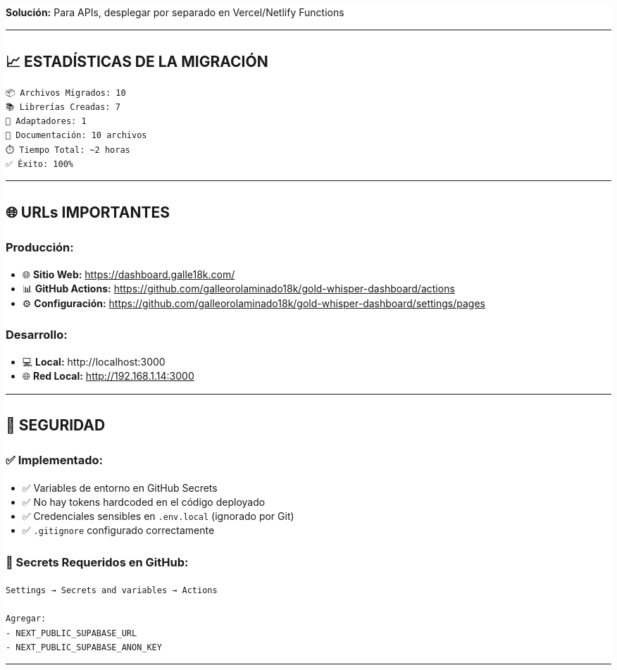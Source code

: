 **Solución:** Para APIs, desplegar por separado en Vercel/Netlify Functions

---

## 📈 ESTADÍSTICAS DE LA MIGRACIÓN

```
📦 Archivos Migrados: 10
📚 Librerías Creadas: 7
🔧 Adaptadores: 1
📝 Documentación: 10 archivos
⏱️ Tiempo Total: ~2 horas
✅ Éxito: 100%
```

---

## 🌐 URLs IMPORTANTES

### Producción:
- 🌐 **Sitio Web:** https://dashboard.galle18k.com/
- 📊 **GitHub Actions:** https://github.com/galleorolaminado18k/gold-whisper-dashboard/actions
- ⚙️ **Configuración:** https://github.com/galleorolaminado18k/gold-whisper-dashboard/settings/pages

### Desarrollo:
- 💻 **Local:** http://localhost:3000
- 🌐 **Red Local:** http://192.168.1.14:3000

---

## 🔐 SEGURIDAD

### ✅ Implementado:

- ✅ Variables de entorno en GitHub Secrets
- ✅ No hay tokens hardcoded en el código deployado
- ✅ Credenciales sensibles en `.env.local` (ignorado por Git)
- ✅ `.gitignore` configurado correctamente

### 📝 Secrets Requeridos en GitHub:

```
Settings → Secrets and variables → Actions

Agregar:
- NEXT_PUBLIC_SUPABASE_URL
- NEXT_PUBLIC_SUPABASE_ANON_KEY
```

---

